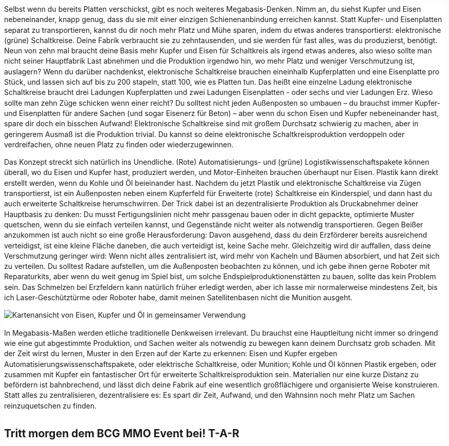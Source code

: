 Selbst wenn du bereits Platten verschickst, gibt es noch weiteres Megabasis-Denken. Nimm an, du siehst Kupfer und Eisen nebeneinander, knapp genug, dass du sie mit einer einzigen Schienenanbindung erreichen kannst. Statt Kupfer- und Eisenplatten separat zu transportieren, kannst du dir noch mehr Platz und Mühe sparen, indem du etwas anderes transportierst: elektronische (grüne) Schaltkreise. Deine Fabrik verbraucht sie zu zehntausenden, und sie werden für fast alles, was du produzierst, benötigt. Neun von zehn mal braucht deine Basis mehr Kupfer und Eisen für Schaltkreis als irgend etwas anderes, also wieso sollte man nicht seiner Hauptfabrik Last abnehmen und die Produktion irgendwo hin, wo mehr Platz und weniger Verschmutzung ist, auslagern? Wenn du darüber nachdenkst, elektronische Schaltkreise brauchen eineinhalb Kupferplatten und eine Eisenplatte pro Stück, und lassen sich auf bis zu 200 stapeln, statt 100, wie es Platten tun. Das heißt eine einzelne Ladung elektronische Schaltkreise braucht drei Ladungen Kupferplatten und zwei Ladungen Eisenplatten - oder sechs und vier Ladungen Erz. Wieso sollte man zehn Züge schicken wenn einer reicht? Du solltest nicht jeden Außenposten so umbauen – du brauchst immer Kupfer- und Eisenplatten für andere Sachen (und sogar Eisenerz für Beton) – aber wenn du schon Eisen und Kupfer nebeneinander hast, spare dir doch ein bisschen Aufwand! Elektronische Schaltkreise sind mit großem Durchsatz schwierig zu machen, aber in geringerem Ausmaß ist die Produktion trivial. Du kannst so deine elektronische Schaltkreisproduktion verdoppeln oder verdreifachen, ohne neuen Platz zu finden oder wiederzugewinnen.

Das Konzept streckt sich natürlich ins Unendliche. (Rote) Automatisierungs- und (grüne) Logistikwissenschaftspakete können überall, wo du Eisen und Kupfer hast, produziert werden, und Motor-Einheiten brauchen überhaupt nur Eisen. Plastik kann direkt erstellt werden, wenn du Kohle und Öl beieinander hast. Nachdem du jetzt Plastik und elektronische Schaltkreise via Zügen transportierst, ist ein Außenposten neben einem Kupferfeld für Erweiterte (rote) Schaltkreise ein Kinderspiel, und dann hast du auch erweiterte Schaltkreise herumschwirren. Der Trick dabei ist an dezentralisierte Produktion als Druckabnehmer deiner Hauptbasis zu denken: Du musst Fertigungslinien nicht mehr passgenau bauen oder in dicht gepackte, optimierte Muster quetschen, wenn du sie einfach verteilen kannst, und Gegenstände nicht weiter als notwendig transportieren. Gegen Beißer anzukommen ist auch nicht so eine große Herausforderung: Davon ausgehend, dass du dein Erzförderer bereits ausreichend verteidigst, ist eine kleine Fläche daneben, die auch verteidigt ist, keine Sache mehr. Gleichzeitig wird dir auffallen, dass deine Verschmutzung geringer wird: Wenn nicht alles zentralisiert ist, wird mehr von Kacheln und Bäumen absorbiert, und hat Zeit sich zu verteilen. Du solltest Radare aufstellen, um die Außenposten beobachten zu können, und ich gebe ihnen gerne Roboter mit Reparaturkits, aber wenn du weit genug im Spiel bist, um solche Endspielproduktionenstätten zu bauen, sollte das kein Problem sein. Das Schmelzen bei Erzfeldern kann natürlich früher erledigt werden, aber ich lasse mir normalerweise mindestens Zeit, bis ich Laser-Geschütztürme oder Roboter habe, damit meinen Satellitenbasen nicht die Munition ausgeht.

![Kartenansicht von Eisen, Kupfer und Öl in gemeinsamer Verwendung](https://media.alt-f4.blog/ALTF4/7/offsite_bonanza.jpg)

In Megabasis-Maßen werden etliche traditionelle Denkweisen irrelevant. Du brauchst eine Hauptleitung nicht immer so dringend wie eine gut abgestimmte Produktion, und Sachen weiter als notwendig zu bewegen kann deinem Durchsatz grob schaden. Mit der Zeit wirst du lernen, Muster in den Erzen auf der Karte zu erkennen: Eisen und Kupfer ergeben Automatisierungswissenschaftspakete, oder elektrische Schaltkreise, oder Munition; Kohle und Öl können Plastik ergeben, oder zusammen mit Kupfer ein fantastischer Ort für erweiterte Schaltkreisproduktion sein. Materialien nur eine kurze Distanz zu befördern ist bahnbrechend, und lässt dich deine Fabrik auf eine wesentlich großflächigere und organisierte Weise konstruieren. Statt alles zu zentralisieren, dezentralisiere es: Es spart dir Zeit, Aufwand, und den Wahnsinn noch mehr Platz um Sachen reinzuquetschen zu finden.

## Tritt morgen dem BCG MMO Event bei! <author>T-A-R</author>
